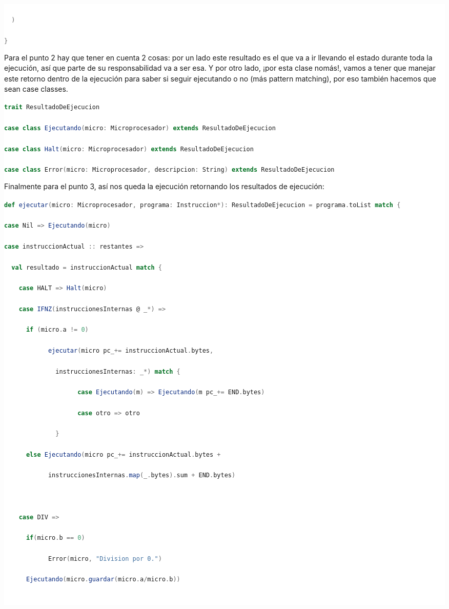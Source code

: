 ~~~scala

  )

}
~~~

Para el punto 2 hay que tener en cuenta 2 cosas: por un lado este resultado es el que va a ir llevando el estado durante toda la ejecución, así que parte de su responsabilidad va a ser esa. Y por otro lado, ¡por esta clase nomás!, vamos a tener que manejar este retorno dentro de la ejecución para saber si seguir ejecutando o no (más pattern matching), por eso también hacemos que sean case classes.

~~~scala
trait ResultadoDeEjecucion

case class Ejecutando(micro: Microprocesador) extends ResultadoDeEjecucion

case class Halt(micro: Microprocesador) extends ResultadoDeEjecucion

case class Error(micro: Microprocesador, descripcion: String) extends ResultadoDeEjecucion
~~~

Finalmente para el punto 3, así nos queda la ejecución retornando los resultados de ejecución:

~~~scala
def ejecutar(micro: Microprocesador, programa: Instruccion*): ResultadoDeEjecucion = programa.toList match {

case Nil => Ejecutando(micro)

case instruccionActual :: restantes =>

  val resultado = instruccionActual match {

    case HALT => Halt(micro)

    case IFNZ(instruccionesInternas @ _*) =>

      if (micro.a != 0)

            ejecutar(micro pc_+= instruccionActual.bytes,

              instruccionesInternas: _*) match {

                    case Ejecutando(m) => Ejecutando(m pc_+= END.bytes)

                    case otro => otro

              }

      else Ejecutando(micro pc_+= instruccionActual.bytes +

            instruccionesInternas.map(_.bytes).sum + END.bytes)

   

    case DIV =>

      if(micro.b == 0)

            Error(micro, "Division por 0.")

      Ejecutando(micro.guardar(micro.a/micro.b))

           
~~~
